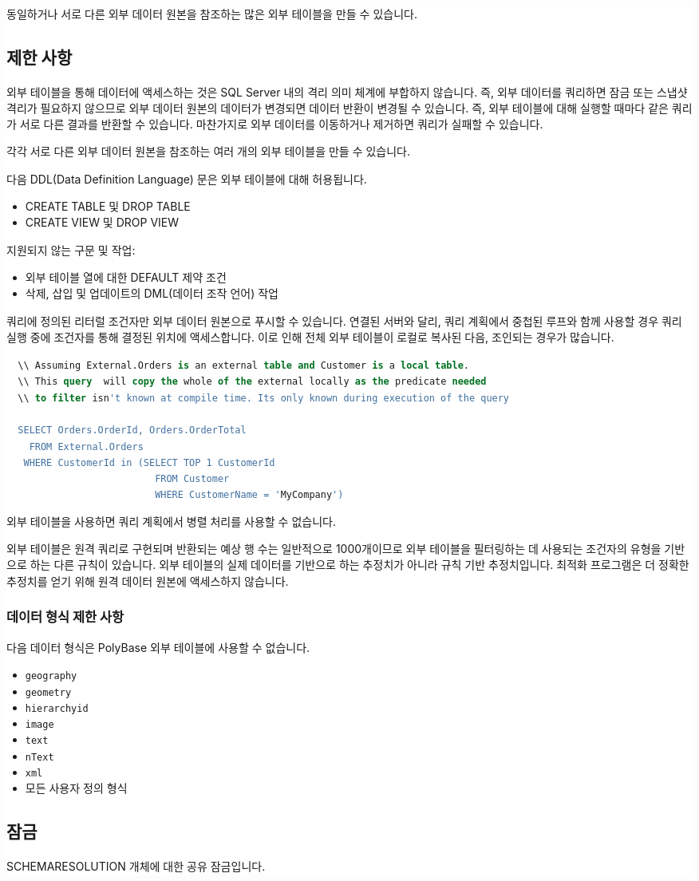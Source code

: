 동일하거나 서로 다른 외부 데이터 원본을 참조하는 많은 외부 테이블을 만들 수 있습니다.

## <a name="limitations-and-restrictions"></a>제한 사항

외부 테이블을 통해 데이터에 액세스하는 것은 SQL Server 내의 격리 의미 체계에 부합하지 않습니다. 즉, 외부 데이터를 쿼리하면 잠금 또는 스냅샷 격리가 필요하지 않으므로 외부 데이터 원본의 데이터가 변경되면 데이터 반환이 변경될 수 있습니다.  즉, 외부 테이블에 대해 실행할 때마다 같은 쿼리가 서로 다른 결과를 반환할 수 있습니다. 마찬가지로 외부 데이터를 이동하거나 제거하면 쿼리가 실패할 수 있습니다.

각각 서로 다른 외부 데이터 원본을 참조하는 여러 개의 외부 테이블을 만들 수 있습니다.

다음 DDL(Data Definition Language) 문은 외부 테이블에 대해 허용됩니다.

- CREATE TABLE 및 DROP TABLE
- CREATE VIEW 및 DROP VIEW

지원되지 않는 구문 및 작업:

- 외부 테이블 열에 대한 DEFAULT 제약 조건
- 삭제, 삽입 및 업데이트의 DML(데이터 조작 언어) 작업

쿼리에 정의된 리터럴 조건자만 외부 데이터 원본으로 푸시할 수 있습니다. 연결된 서버와 달리, 쿼리 계획에서 중첩된 루프와 함께 사용할 경우 쿼리 실행 중에 조건자를 통해 결정된 위치에 액세스합니다. 이로 인해 전체 외부 테이블이 로컬로 복사된 다음, 조인되는 경우가 많습니다.

```sql
  \\ Assuming External.Orders is an external table and Customer is a local table.
  \\ This query  will copy the whole of the external locally as the predicate needed
  \\ to filter isn't known at compile time. Its only known during execution of the query
  
  SELECT Orders.OrderId, Orders.OrderTotal
    FROM External.Orders
   WHERE CustomerId in (SELECT TOP 1 CustomerId
                          FROM Customer
                          WHERE CustomerName = 'MyCompany')
```

외부 테이블을 사용하면 쿼리 계획에서 병렬 처리를 사용할 수 없습니다.

외부 테이블은 원격 쿼리로 구현되며 반환되는 예상 행 수는 일반적으로 1000개이므로 외부 테이블을 필터링하는 데 사용되는 조건자의 유형을 기반으로 하는 다른 규칙이 있습니다. 외부 테이블의 실제 데이터를 기반으로 하는 추정치가 아니라 규칙 기반 추정치입니다. 최적화 프로그램은 더 정확한 추정치를 얻기 위해 원격 데이터 원본에 액세스하지 않습니다.

### <a name="data-type-limitations"></a>데이터 형식 제한 사항

다음 데이터 형식은 PolyBase 외부 테이블에 사용할 수 없습니다.

- `geography`
- `geometry`
- `hierarchyid`
- `image`
- `text`
- `nText`
- `xml`
- 모든 사용자 정의 형식

## <a name="locking"></a>잠금

SCHEMARESOLUTION 개체에 대한 공유 잠금입니다.
